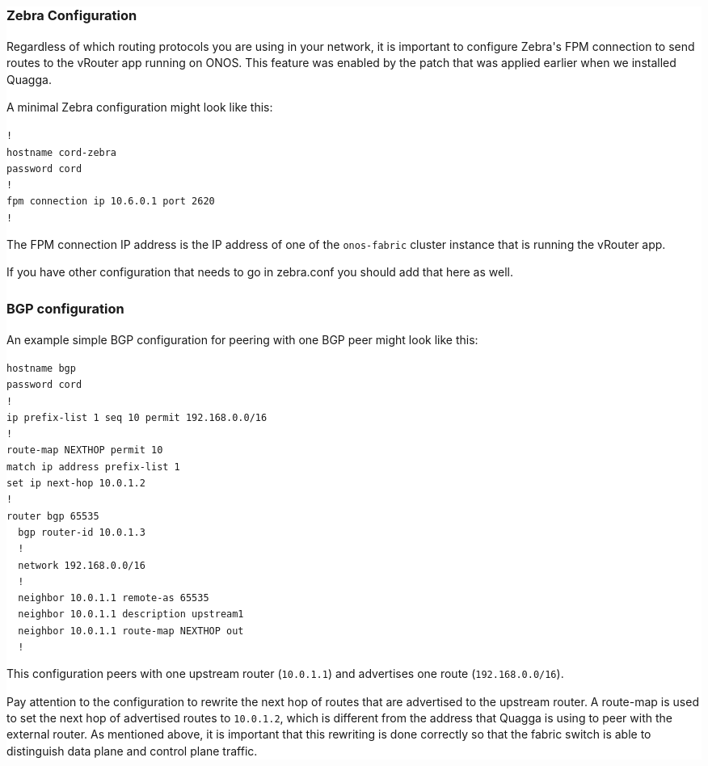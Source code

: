 ### Zebra Configuration

Regardless of which routing protocols you are using in your network, it is
important to configure Zebra's FPM connection to send routes to the vRouter app
running on ONOS. This feature was enabled by the patch that was applied earlier
when we installed Quagga.

A minimal Zebra configuration might look like this:

```
!
hostname cord-zebra
password cord
!
fpm connection ip 10.6.0.1 port 2620
!
```
The FPM connection IP address is the IP address of one of the `onos-fabric`
cluster instance that is running the vRouter app.

If you have other configuration that needs to go in zebra.conf you should add
that here as well.

### BGP configuration

An example simple BGP configuration for peering with one BGP peer might look
like this:

```
hostname bgp
password cord
!
ip prefix-list 1 seq 10 permit 192.168.0.0/16
!
route-map NEXTHOP permit 10
match ip address prefix-list 1
set ip next-hop 10.0.1.2
!
router bgp 65535
  bgp router-id 10.0.1.3
  !
  network 192.168.0.0/16
  !
  neighbor 10.0.1.1 remote-as 65535
  neighbor 10.0.1.1 description upstream1
  neighbor 10.0.1.1 route-map NEXTHOP out
  !
```

This configuration peers with one upstream router (`10.0.1.1`) and advertises
one route (`192.168.0.0/16`).

Pay attention to the configuration to rewrite the next hop of routes that are
advertised to the upstream router. A route-map is used to set the next hop of
advertised routes to `10.0.1.2`, which is different from the address that
Quagga is using to peer with the external router. As mentioned above, it is
important that this rewriting is done correctly so that the fabric switch is
able to distinguish data plane and control plane traffic.

